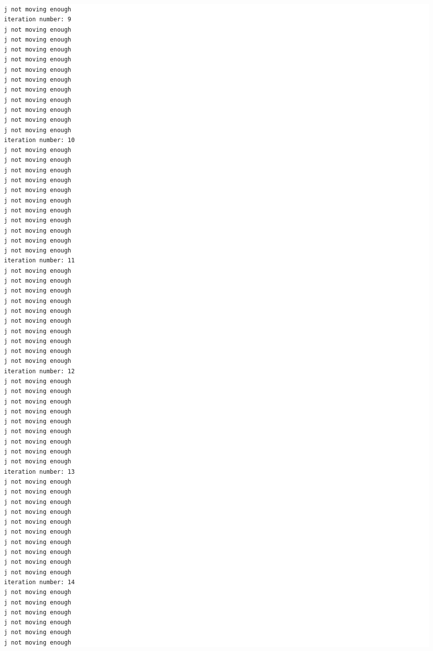     j not moving enough
    iteration number: 9
    j not moving enough
    j not moving enough
    j not moving enough
    j not moving enough
    j not moving enough
    j not moving enough
    j not moving enough
    j not moving enough
    j not moving enough
    j not moving enough
    j not moving enough
    iteration number: 10
    j not moving enough
    j not moving enough
    j not moving enough
    j not moving enough
    j not moving enough
    j not moving enough
    j not moving enough
    j not moving enough
    j not moving enough
    j not moving enough
    j not moving enough
    iteration number: 11
    j not moving enough
    j not moving enough
    j not moving enough
    j not moving enough
    j not moving enough
    j not moving enough
    j not moving enough
    j not moving enough
    j not moving enough
    j not moving enough
    iteration number: 12
    j not moving enough
    j not moving enough
    j not moving enough
    j not moving enough
    j not moving enough
    j not moving enough
    j not moving enough
    j not moving enough
    j not moving enough
    iteration number: 13
    j not moving enough
    j not moving enough
    j not moving enough
    j not moving enough
    j not moving enough
    j not moving enough
    j not moving enough
    j not moving enough
    j not moving enough
    j not moving enough
    iteration number: 14
    j not moving enough
    j not moving enough
    j not moving enough
    j not moving enough
    j not moving enough
    j not moving enough